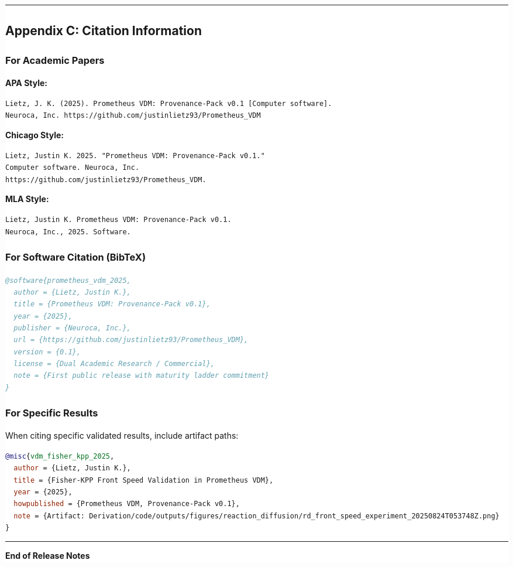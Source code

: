 
---

## Appendix C: Citation Information

### For Academic Papers

**APA Style:**
```
Lietz, J. K. (2025). Prometheus VDM: Provenance-Pack v0.1 [Computer software]. 
Neuroca, Inc. https://github.com/justinlietz93/Prometheus_VDM
```

**Chicago Style:**
```
Lietz, Justin K. 2025. "Prometheus VDM: Provenance-Pack v0.1." 
Computer software. Neuroca, Inc. 
https://github.com/justinlietz93/Prometheus_VDM.
```

**MLA Style:**
```
Lietz, Justin K. Prometheus VDM: Provenance-Pack v0.1. 
Neuroca, Inc., 2025. Software.
```

### For Software Citation (BibTeX)

```bibtex
@software{prometheus_vdm_2025,
  author = {Lietz, Justin K.},
  title = {Prometheus VDM: Provenance-Pack v0.1},
  year = {2025},
  publisher = {Neuroca, Inc.},
  url = {https://github.com/justinlietz93/Prometheus_VDM},
  version = {0.1},
  license = {Dual Academic Research / Commercial},
  note = {First public release with maturity ladder commitment}
}
```

### For Specific Results

When citing specific validated results, include artifact paths:

```bibtex
@misc{vdm_fisher_kpp_2025,
  author = {Lietz, Justin K.},
  title = {Fisher-KPP Front Speed Validation in Prometheus VDM},
  year = {2025},
  howpublished = {Prometheus VDM, Provenance-Pack v0.1},
  note = {Artifact: Derivation/code/outputs/figures/reaction_diffusion/rd_front_speed_experiment_20250824T053748Z.png}
}
```

---

**End of Release Notes**

